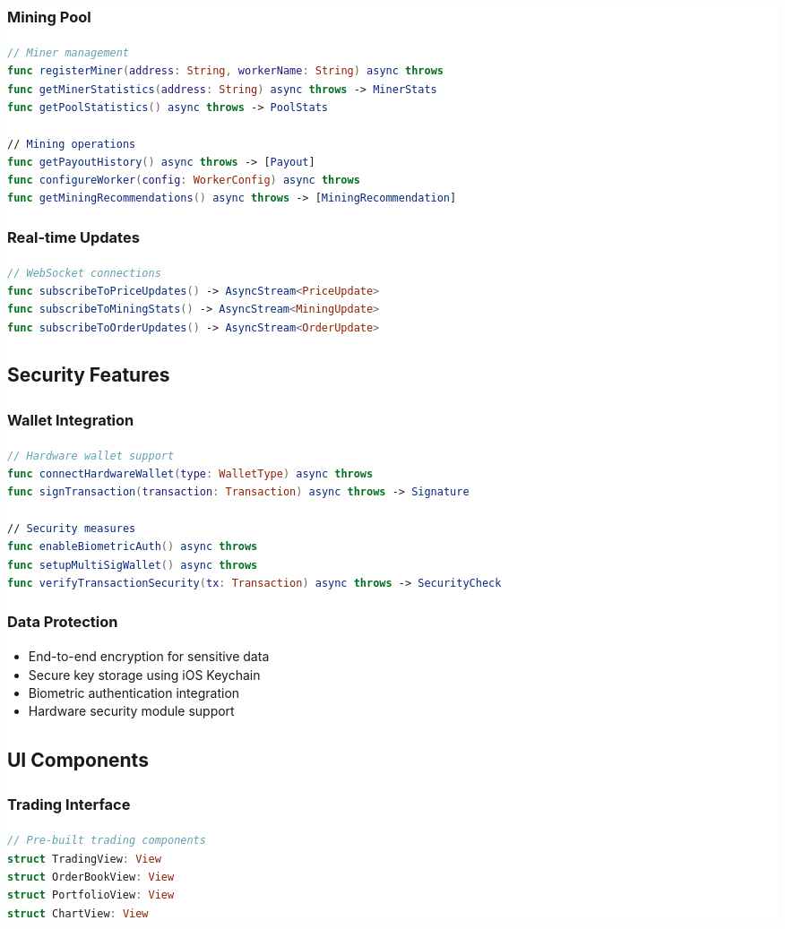 ### Mining Pool

```swift
// Miner management
func registerMiner(address: String, workerName: String) async throws
func getMinerStatistics(address: String) async throws -> MinerStats
func getPoolStatistics() async throws -> PoolStats

// Mining operations
func getPayoutHistory() async throws -> [Payout]
func configureWorker(config: WorkerConfig) async throws
func getMiningRecommendations() async throws -> [MiningRecommendation]
```

### Real-time Updates

```swift
// WebSocket connections
func subscribeToPriceUpdates() -> AsyncStream<PriceUpdate>
func subscribeToMiningStats() -> AsyncStream<MiningUpdate>
func subscribeToOrderUpdates() -> AsyncStream<OrderUpdate>
```

## Security Features

### Wallet Integration

```swift
// Hardware wallet support
func connectHardwareWallet(type: WalletType) async throws
func signTransaction(transaction: Transaction) async throws -> Signature

// Security measures
func enableBiometricAuth() async throws
func setupMultiSigWallet() async throws
func verifyTransactionSecurity(tx: Transaction) async throws -> SecurityCheck
```

### Data Protection

- End-to-end encryption for sensitive data
- Secure key storage using iOS Keychain
- Biometric authentication integration
- Hardware security module support

## UI Components

### Trading Interface

```swift
// Pre-built trading components
struct TradingView: View
struct OrderBookView: View
struct PortfolioView: View
struct ChartView: View
```

